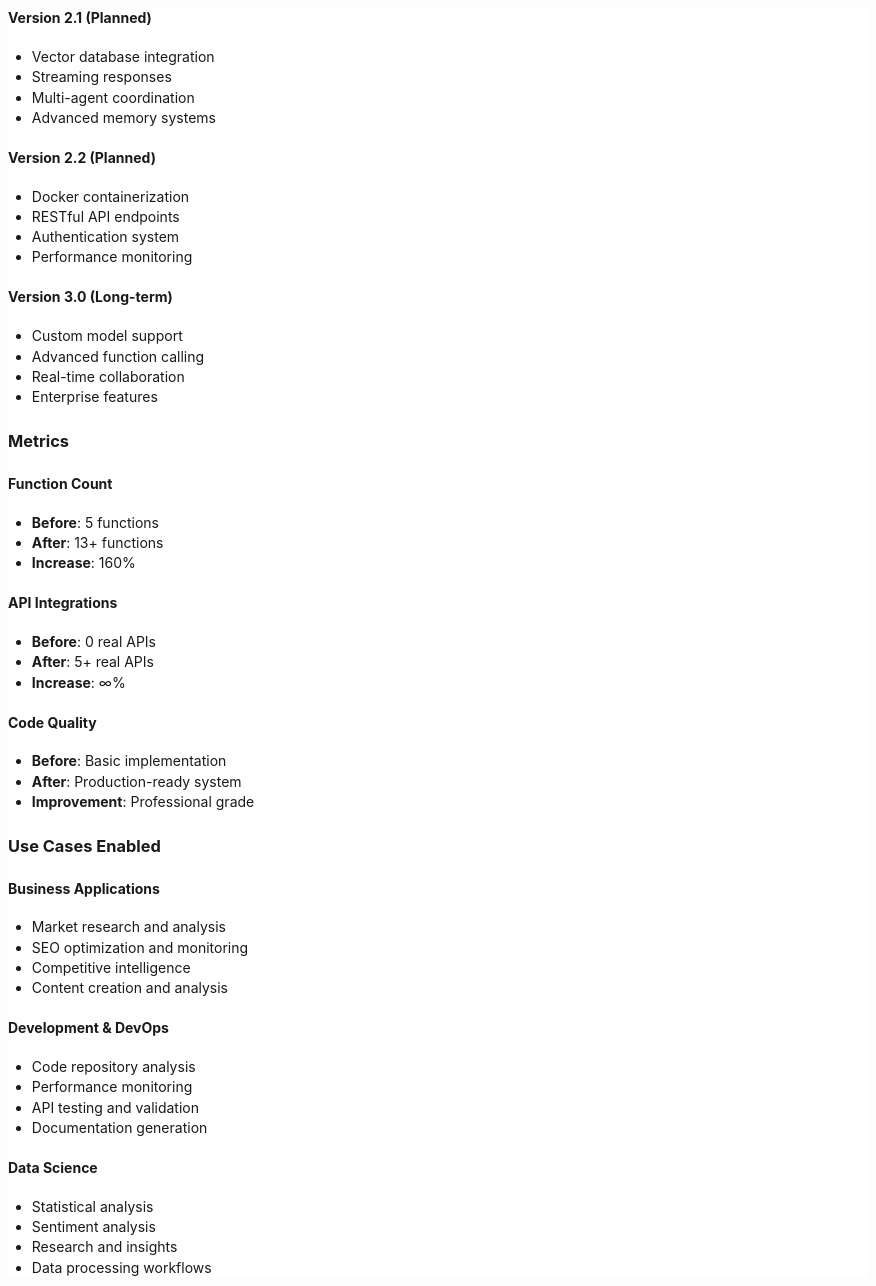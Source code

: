 #### Version 2.1 (Planned)
- Vector database integration
- Streaming responses
- Multi-agent coordination
- Advanced memory systems

#### Version 2.2 (Planned)
- Docker containerization
- RESTful API endpoints
- Authentication system
- Performance monitoring

#### Version 3.0 (Long-term)
- Custom model support
- Advanced function calling
- Real-time collaboration
- Enterprise features

### Metrics

#### Function Count
- **Before**: 5 functions
- **After**: 13+ functions
- **Increase**: 160%

#### API Integrations
- **Before**: 0 real APIs
- **After**: 5+ real APIs
- **Increase**: ∞%

#### Code Quality
- **Before**: Basic implementation
- **After**: Production-ready system
- **Improvement**: Professional grade

### Use Cases Enabled

#### Business Applications
- Market research and analysis
- SEO optimization and monitoring
- Competitive intelligence
- Content creation and analysis

#### Development & DevOps
- Code repository analysis
- Performance monitoring
- API testing and validation
- Documentation generation

#### Data Science
- Statistical analysis
- Sentiment analysis
- Research and insights
- Data processing workflows
